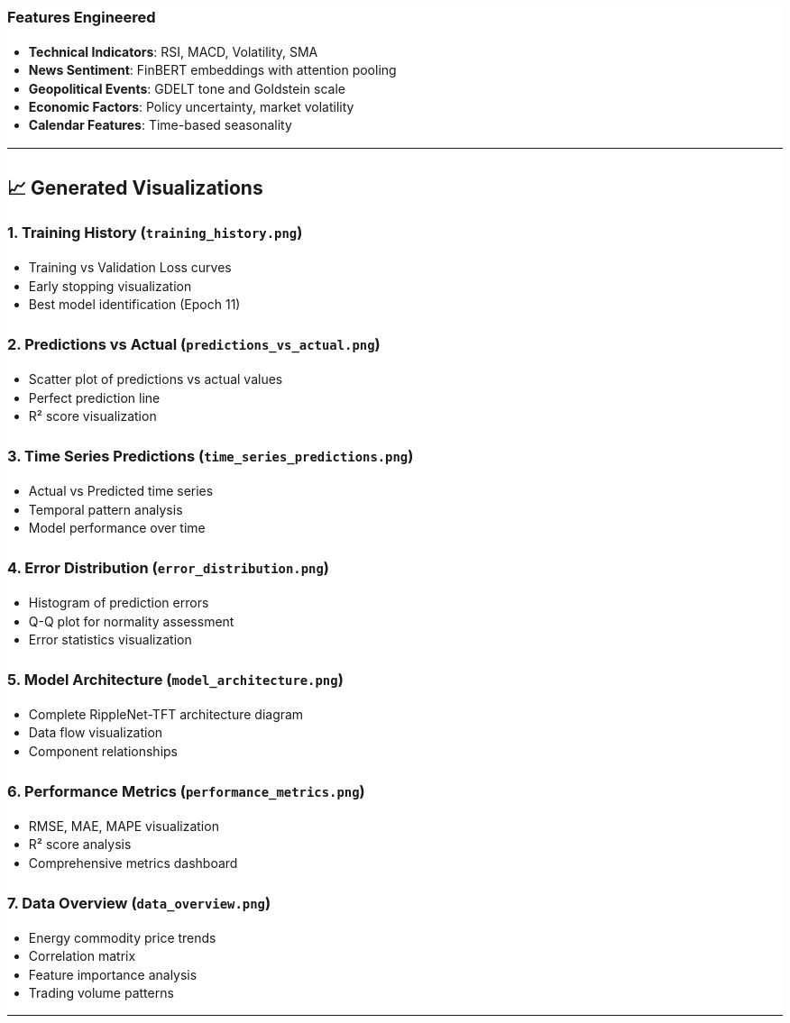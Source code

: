 ### Features Engineered
- **Technical Indicators**: RSI, MACD, Volatility, SMA
- **News Sentiment**: FinBERT embeddings with attention pooling
- **Geopolitical Events**: GDELT tone and Goldstein scale
- **Economic Factors**: Policy uncertainty, market volatility
- **Calendar Features**: Time-based seasonality

---

## 📈 Generated Visualizations

### 1. Training History (`training_history.png`)
- Training vs Validation Loss curves
- Early stopping visualization
- Best model identification (Epoch 11)

### 2. Predictions vs Actual (`predictions_vs_actual.png`)
- Scatter plot of predictions vs actual values
- Perfect prediction line
- R² score visualization

### 3. Time Series Predictions (`time_series_predictions.png`)
- Actual vs Predicted time series
- Temporal pattern analysis
- Model performance over time

### 4. Error Distribution (`error_distribution.png`)
- Histogram of prediction errors
- Q-Q plot for normality assessment
- Error statistics visualization

### 5. Model Architecture (`model_architecture.png`)
- Complete RippleNet-TFT architecture diagram
- Data flow visualization
- Component relationships

### 6. Performance Metrics (`performance_metrics.png`)
- RMSE, MAE, MAPE visualization
- R² score analysis
- Comprehensive metrics dashboard

### 7. Data Overview (`data_overview.png`)
- Energy commodity price trends
- Correlation matrix
- Feature importance analysis
- Trading volume patterns

---
